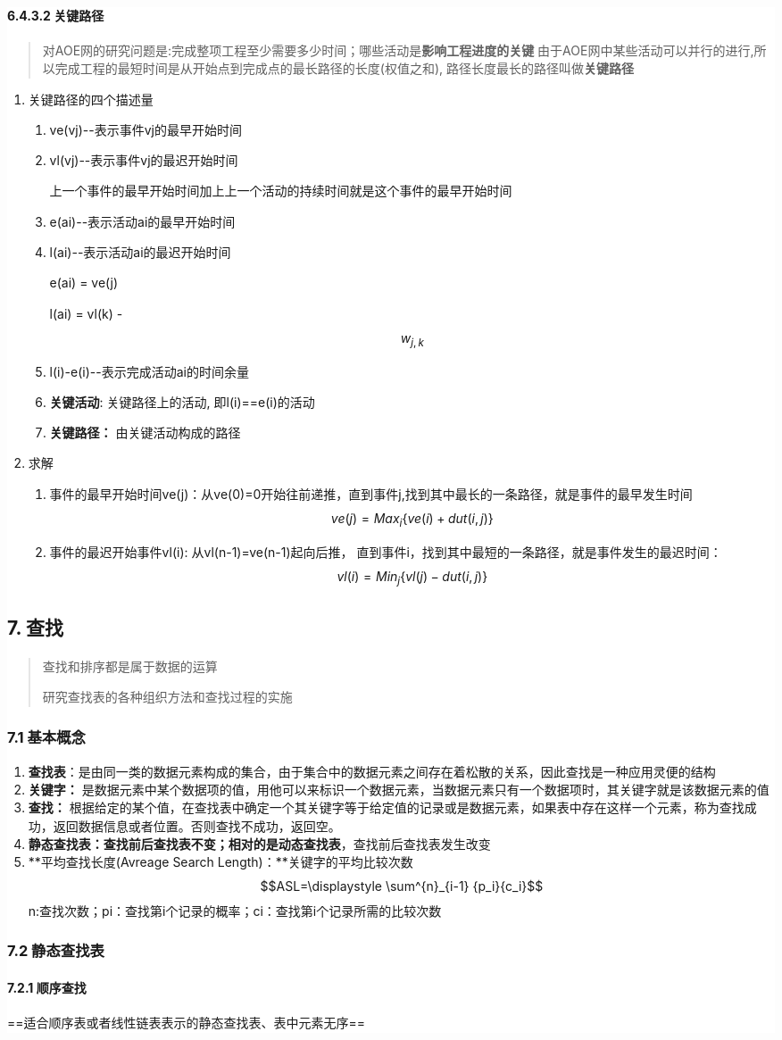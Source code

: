 #### 6.4.3.2 关键路径
  > 对AOE网的研究问题是:完成整项工程至少需要多少时间；哪些活动是**影响工程进度的关键**
  > 由于AOE网中某些活动可以并行的进行,所以完成工程的最短时间是从开始点到完成点的最长路径的长度(权值之和), 路径长度最长的路径叫做**关键路径**
1. 关键路径的四个描述量
   1. ve(vj)--表示事件vj的最早开始时间
   
   2. vl(vj)--表示事件vj的最迟开始时间
   
      上一个事件的最早开始时间加上上一个活动的持续时间就是这个事件的最早开始时间
   
   3.  e(ai)--表示活动ai的最早开始时间
   
   4. l(ai)--表示活动ai的最迟开始时间
   
      e(ai) = ve(j)
   
      l(ai) = vl(k) - $$w_{j,k}$$
   
   5. l(i)-e(i)--表示完成活动ai的时间余量
   
   6. **关键活动**: 关键路径上的活动, 即l(i)==e(i)的活动
   
   7. **关键路径：** 由关键活动构成的路径
   
2. 求解

   1. 事件的最早开始时间ve(j)：从ve(0)=0开始往前递推，直到事件j,找到其中最长的一条路径，就是事件的最早发生时间$$ve(j) = Max_i\{ ve(i) + dut(i,j)\}$$ 

   2. 事件的最迟开始事件vl(i): 从vl(n-1)=ve(n-1)起向后推， 直到事件i，找到其中最短的一条路径，就是事件发生的最迟时间：$$vl(i)= Min_j\{vl(j) - dut(i,j)\}$$ 

      <!--交作业截止时间 - 写作业所需时间 = 最晚开始抄作业时间-->

   



## 7. 查找

> 查找和排序都是属于数据的运算
>
> 研究查找表的各种组织方法和查找过程的实施

### 7.1 基本概念

1. **查找表**：是由同一类的数据元素构成的集合，由于集合中的数据元素之间存在着松散的关系，因此查找是一种应用灵便的结构
2. **关键字：** 是数据元素中某个数据项的值，用他可以来标识一个数据元素，当数据元素只有一个数据项时，其关键字就是该数据元素的值
3. **查找：** 根据给定的某个值，在查找表中确定一个其关键字等于给定值的记录或是数据元素，如果表中存在这样一个元素，称为查找成功，返回数据信息或者位置。否则查找不成功，返回空。
4. **静态查找表：**查找前后查找表不变；相对的是**动态查找表**，查找前后查找表发生改变
5. **平均查找长度(Avreage Search Length)：**关键字的平均比较次数 $$ASL=\displaystyle \sum^{n}_{i-1} {p_i}{c_i}$$ n:查找次数；pi：查找第i个记录的概率；ci：查找第i个记录所需的比较次数

### 7.2 静态查找表

#### 7.2.1 顺序查找

==适合顺序表或者线性链表表示的静态查找表、表中元素无序==
